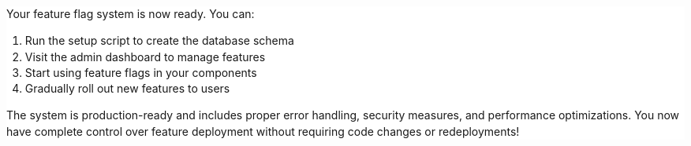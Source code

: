 Your feature flag system is now ready. You can:
1. Run the setup script to create the database schema
2. Visit the admin dashboard to manage features
3. Start using feature flags in your components
4. Gradually roll out new features to users

The system is production-ready and includes proper error handling, security measures, and performance optimizations. You now have complete control over feature deployment without requiring code changes or redeployments!